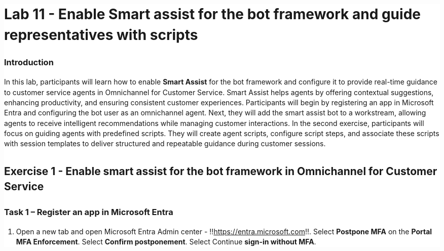 # Lab 11 - Enable Smart assist for the bot framework and guide representatives with scripts​

### Introduction

In this lab, participants will learn how to enable **Smart Assist** for
the bot framework and configure it to provide real-time guidance to
customer service agents in Omnichannel for Customer Service. Smart
Assist helps agents by offering contextual suggestions, enhancing
productivity, and ensuring consistent customer experiences. Participants
will begin by registering an app in Microsoft Entra and configuring the
bot user as an omnichannel agent. Next, they will add the smart assist
bot to a workstream, allowing agents to receive intelligent
recommendations while managing customer interactions. In the second
exercise, participants will focus on guiding agents with predefined
scripts. They will create agent scripts, configure script steps, and
associate these scripts with session templates to deliver structured and
repeatable guidance during customer sessions.

## Exercise 1 - Enable smart assist for the bot framework in Omnichannel for Customer Service

### Task 1 – Register an app in Microsoft Entra

1.  Open a new tab and open Microsoft Entra Admin center -
    !!https://entra.microsoft.com!!. Select **Postpone MFA** on the
    **Portal MFA Enforcement**. Select **Confirm postponement**. Select
    Continue **sign-in without MFA**.
